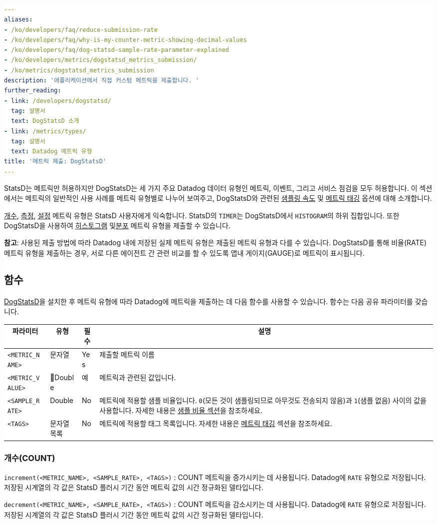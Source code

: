 ```yaml
---
aliases:
- /ko/developers/faq/reduce-submission-rate
- /ko/developers/faq/why-is-my-counter-metric-showing-decimal-values
- /ko/developers/faq/dog-statsd-sample-rate-parameter-explained
- /ko/developers/metrics/dogstatsd_metrics_submission/
- /ko/metrics/dogstatsd_metrics_submission
description: '애플리케이션에서 직접 커스텀 메트릭을 제출합니다. '
further_reading:
- link: /developers/dogstatsd/
  tag: 설명서
  text: DogStatsD 소개
- link: /metrics/types/
  tag: 설명서
  text: Datadog 메트릭 유형
title: '메트릭 제출: DogStatsD'
---
```


StatsD는 메트릭만 허용하지만 DogStatsD는 세 가지 주요 Datadog 데이터 유형인 메트릭, 이벤트, 그리고 서비스 점검을 모두 허용합니다. 이 섹션에서는 메트릭의 일반적인 사용 사례를 메트릭 유형별로 나누어 보여주고, DogStatsD와 관련된 [샘플링 속도](#sample-rates) 및 [메트릭 태깅](#metric-tagging) 옵션에 대해 소개합니다.

[개수](#count), [측정](#gauge), [설정](#set) 메트릭 유형은 StatsD 사용자에게 익숙합니다. StatsD의 `TIMER`는 DogStatsD에서 `HISTOGRAM`의 하위 집합입니다. 또한 DogStatsD을 사용하여  [히스토그램](#histogram) 및[분포](#distribution) 메트릭 유형을 제출할 수 있습니다.

**참고**: 사용된 제출 방법에 따라 Datadog 내에 저장된 실제 메트릭 유형은 제출된 메트릭 유형과 다를 수 있습니다. DogStatsD를 통해 비율(RATE) 메트릭 유형을 제출하는 경우, 서로 다른 에이전트 간 관련 비교를 할 수 있도록 앱내 게이지(GAUGE)로 메트릭이 표시됩니다.

## 함수

[DogStatsD][1]을 설치한 후 메트릭 유형에 따라 Datadog에 메트릭을 제출하는 데 다음 함수를 사용할 수 있습니다. 함수는 다음 공유 파라미터를 갖습니다.

| 파라미터        | 유형            | 필수 | 설명                                                                                                                                                                                    |
|------------------|-----------------|----------|------------------------------------------------------------------------------------------------------------------------------------------------------------------------------------------------|
| `<METRIC_NAME>`  | 문자열          | Yes      | 제출할 메트릭 이름                                                                                                                                                                  |
| `<METRIC_VALUE>` | Double          | 예      | 메트릭과 관련된 값입니다.                                                                                                                                                             |
| `<SAMPLE_RATE>`  | Double          | No       | 메트릭에 적용할 샘플 비율입니다.  `0`(모든 것이 샘플링되므로 아무것도 전송되지 않음)과 `1`(샘플 없음) 사이의 값을 사용합니다. 자세한 내용은 [샘플 비율 섹션](#sample-rates)을 참조하세요. |
| `<TAGS>`         | 문자열 목록 | No       | 메트릭에 적용할 태그 목록입니다. 자세한 내용은 [메트릭 태깅](#metric-tagging) 섹션을 참조하세요.                                                                                       |

### 개수(COUNT)

`increment(<METRIC_NAME>, <SAMPLE_RATE>, <TAGS>)`
: COUNT 메트릭을 증가시키는 데 사용됩니다. Datadog에 `RATE` 유형으로 저장됩니다. 저장된 시계열의 각 값은 StatsD 플러시 기간 동안 메트릭 값의 시간 정규화된 델타입니다.

`decrement(<METRIC_NAME>, <SAMPLE_RATE>, <TAGS>)`
: COUNT 메트릭을 감소시키는 데 사용됩니다. Datadog에 `RATE` 유형으로 저장됩니다. 저장된 시계열의 각 값은 StatsD 플러시 기간 동안 메트릭 값의 시간 정규화된 델타입니다.


[1]: /ko/developers/dogstatsd/
[2]: /ko/metrics/types/?tab=count#definition
[3]: /ko/dashboards/functions/arithmetic/#cumulative-sum
[4]: /ko/dashboards/functions/arithmetic/#integral
[5]: /ko/metrics/types/?tab=gauge#definition
[6]: /ko/metrics/types/?tab=histogram#definition
[7]: /ko/agent/configuration/agent-configuration-files/#agent-main-configuration-file
[8]: /ko/metrics/distributions/
[9]: /ko/metrics/types/?tab=distribution#definition